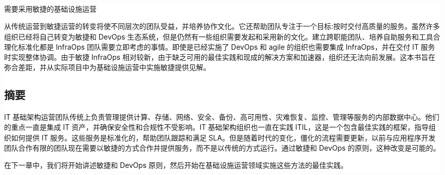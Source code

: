 需要采用敏捷的基础设施运营

从传统运营到敏捷运营的转变将使不同层次的团队受益，并培养协作文化。它还帮助团队专注于一个目标:按时交付高质量的服务。虽然许多组织已经将自己转变为敏捷和 DevOps 生态系统，但是仍然有一些组织需要发起和采用新的文化。建立跨职能团队、培养自助服务和工具合理化标准化都是 InfraOps 团队需要立即考虑的事情。即使是已经实施了 DevOps 和 agile 的组织也需要集成 InfraOps，并在交付 IT 服务时实现整体协调。由于敏捷 InfraOps 相对较新，由于缺乏可用的最佳实践和现成的解决方案和加速器，组织还无法向前发展。这本书旨在弥合差距，并从实际项目中为基础设施运营中实施敏捷提供见解。

## 摘要

IT 基础架构运营团队传统上负责管理提供计算、存储、网络、安全、备份、高可用性、灾难恢复、监控、管理等服务的内部数据中心。他们的重点一直是集成 IT 资产，并确保安全性和合规性不受影响。IT 基础架构组织也一直在实践 ITIL，这是一个包含最佳实践的框架，指导组织如何提供 IT 服务。这些服务是标准化的，帮助团队跟踪和满足 SLA。但是随着时代的变化，僵化的流程需要更新，以前与应用程序开发团队合作有限的团队现在需要以敏捷的方式合作并提供服务，而不是以传统的方式运行。通过敏捷和 DevOps 的原则，这种改变是可能的。

在下一章中，我们将开始讲述敏捷和 DevOps 原则，然后开始在基础设施运营领域实施这些方法的最佳实践。